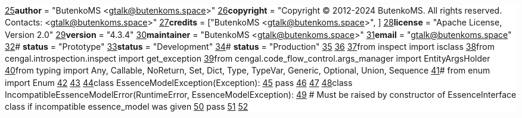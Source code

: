 </span><span id="L-25"><a href="#L-25"><span class="linenos"> 25</span></a><span class="n">__author__</span> <span class="o">=</span> <span class="s2">&quot;ButenkoMS &lt;gtalk@butenkoms.space&gt;&quot;</span>
</span><span id="L-26"><a href="#L-26"><span class="linenos"> 26</span></a><span class="n">__copyright__</span> <span class="o">=</span> <span class="s2">&quot;Copyright © 2012-2024 ButenkoMS. All rights reserved. Contacts: &lt;gtalk@butenkoms.space&gt;&quot;</span>
</span><span id="L-27"><a href="#L-27"><span class="linenos"> 27</span></a><span class="n">__credits__</span> <span class="o">=</span> <span class="p">[</span><span class="s2">&quot;ButenkoMS &lt;gtalk@butenkoms.space&gt;&quot;</span><span class="p">,</span> <span class="p">]</span>
</span><span id="L-28"><a href="#L-28"><span class="linenos"> 28</span></a><span class="n">__license__</span> <span class="o">=</span> <span class="s2">&quot;Apache License, Version 2.0&quot;</span>
</span><span id="L-29"><a href="#L-29"><span class="linenos"> 29</span></a><span class="n">__version__</span> <span class="o">=</span> <span class="s2">&quot;4.3.4&quot;</span>
</span><span id="L-30"><a href="#L-30"><span class="linenos"> 30</span></a><span class="n">__maintainer__</span> <span class="o">=</span> <span class="s2">&quot;ButenkoMS &lt;gtalk@butenkoms.space&gt;&quot;</span>
</span><span id="L-31"><a href="#L-31"><span class="linenos"> 31</span></a><span class="n">__email__</span> <span class="o">=</span> <span class="s2">&quot;gtalk@butenkoms.space&quot;</span>
</span><span id="L-32"><a href="#L-32"><span class="linenos"> 32</span></a><span class="c1"># __status__ = &quot;Prototype&quot;</span>
</span><span id="L-33"><a href="#L-33"><span class="linenos"> 33</span></a><span class="n">__status__</span> <span class="o">=</span> <span class="s2">&quot;Development&quot;</span>
</span><span id="L-34"><a href="#L-34"><span class="linenos"> 34</span></a><span class="c1"># __status__ = &quot;Production&quot;</span>
</span><span id="L-35"><a href="#L-35"><span class="linenos"> 35</span></a>
</span><span id="L-36"><a href="#L-36"><span class="linenos"> 36</span></a>
</span><span id="L-37"><a href="#L-37"><span class="linenos"> 37</span></a><span class="kn">from</span> <span class="nn">inspect</span> <span class="kn">import</span> <span class="n">isclass</span>
</span><span id="L-38"><a href="#L-38"><span class="linenos"> 38</span></a><span class="kn">from</span> <span class="nn">cengal.introspection.inspect</span> <span class="kn">import</span> <span class="n">get_exception</span>
</span><span id="L-39"><a href="#L-39"><span class="linenos"> 39</span></a><span class="kn">from</span> <span class="nn">cengal.code_flow_control.args_manager</span> <span class="kn">import</span> <span class="n">EntityArgsHolder</span>
</span><span id="L-40"><a href="#L-40"><span class="linenos"> 40</span></a><span class="kn">from</span> <span class="nn">typing</span> <span class="kn">import</span> <span class="n">Any</span><span class="p">,</span> <span class="n">Callable</span><span class="p">,</span> <span class="n">NoReturn</span><span class="p">,</span> <span class="n">Set</span><span class="p">,</span> <span class="n">Dict</span><span class="p">,</span> <span class="n">Type</span><span class="p">,</span> <span class="n">TypeVar</span><span class="p">,</span> <span class="n">Generic</span><span class="p">,</span> <span class="n">Optional</span><span class="p">,</span> <span class="n">Union</span><span class="p">,</span> <span class="n">Sequence</span>
</span><span id="L-41"><a href="#L-41"><span class="linenos"> 41</span></a><span class="c1"># from enum import Enum</span>
</span><span id="L-42"><a href="#L-42"><span class="linenos"> 42</span></a>
</span><span id="L-43"><a href="#L-43"><span class="linenos"> 43</span></a>
</span><span id="L-44"><a href="#L-44"><span class="linenos"> 44</span></a><span class="k">class</span> <span class="nc">EssenceModelException</span><span class="p">(</span><span class="ne">Exception</span><span class="p">):</span>
</span><span id="L-45"><a href="#L-45"><span class="linenos"> 45</span></a>    <span class="k">pass</span>
</span><span id="L-46"><a href="#L-46"><span class="linenos"> 46</span></a>
</span><span id="L-47"><a href="#L-47"><span class="linenos"> 47</span></a>
</span><span id="L-48"><a href="#L-48"><span class="linenos"> 48</span></a><span class="k">class</span> <span class="nc">IncompatibleEssenceModelError</span><span class="p">(</span><span class="ne">RuntimeError</span><span class="p">,</span> <span class="n">EssenceModelException</span><span class="p">):</span>
</span><span id="L-49"><a href="#L-49"><span class="linenos"> 49</span></a>    <span class="c1"># Must be raised by constructor of EssenceInterface class if incompatible essence_model was given</span>
</span><span id="L-50"><a href="#L-50"><span class="linenos"> 50</span></a>    <span class="k">pass</span>
</span><span id="L-51"><a href="#L-51"><span class="linenos"> 51</span></a>
</span><span id="L-52"><a href="#L-52"><span class="linenos"> 52</span></a>